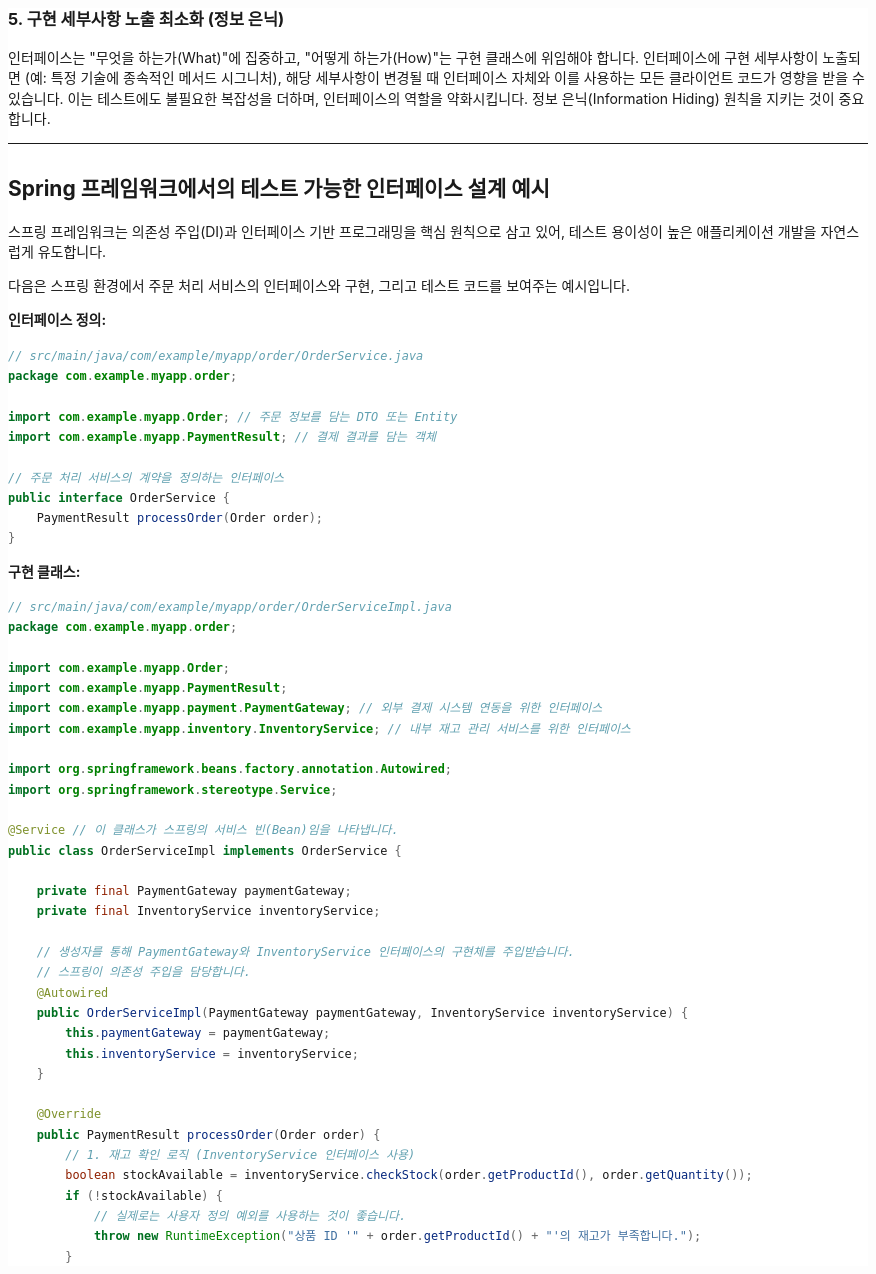 ### 5. 구현 세부사항 노출 최소화 (정보 은닉)

인터페이스는 "무엇을 하는가(What)"에 집중하고, "어떻게 하는가(How)"는 구현 클래스에 위임해야 합니다. 인터페이스에 구현 세부사항이 노출되면 (예: 특정 기술에 종속적인 메서드 시그니처), 해당 세부사항이 변경될 때 인터페이스 자체와 이를 사용하는 모든 클라이언트 코드가 영향을 받을 수 있습니다. 이는 테스트에도 불필요한 복잡성을 더하며, 인터페이스의 역할을 약화시킵니다. 정보 은닉(Information Hiding) 원칙을 지키는 것이 중요합니다.

---

## Spring 프레임워크에서의 테스트 가능한 인터페이스 설계 예시

스프링 프레임워크는 의존성 주입(DI)과 인터페이스 기반 프로그래밍을 핵심 원칙으로 삼고 있어, 테스트 용이성이 높은 애플리케이션 개발을 자연스럽게 유도합니다.

다음은 스프링 환경에서 주문 처리 서비스의 인터페이스와 구현, 그리고 테스트 코드를 보여주는 예시입니다.

**인터페이스 정의:**

```java
// src/main/java/com/example/myapp/order/OrderService.java
package com.example.myapp.order;

import com.example.myapp.Order; // 주문 정보를 담는 DTO 또는 Entity
import com.example.myapp.PaymentResult; // 결제 결과를 담는 객체

// 주문 처리 서비스의 계약을 정의하는 인터페이스
public interface OrderService {
    PaymentResult processOrder(Order order);
}
```

**구현 클래스:**

```java
// src/main/java/com/example/myapp/order/OrderServiceImpl.java
package com.example.myapp.order;

import com.example.myapp.Order;
import com.example.myapp.PaymentResult;
import com.example.myapp.payment.PaymentGateway; // 외부 결제 시스템 연동을 위한 인터페이스
import com.example.myapp.inventory.InventoryService; // 내부 재고 관리 서비스를 위한 인터페이스

import org.springframework.beans.factory.annotation.Autowired;
import org.springframework.stereotype.Service;

@Service // 이 클래스가 스프링의 서비스 빈(Bean)임을 나타냅니다.
public class OrderServiceImpl implements OrderService {

    private final PaymentGateway paymentGateway;
    private final InventoryService inventoryService;

    // 생성자를 통해 PaymentGateway와 InventoryService 인터페이스의 구현체를 주입받습니다.
    // 스프링이 의존성 주입을 담당합니다.
    @Autowired
    public OrderServiceImpl(PaymentGateway paymentGateway, InventoryService inventoryService) {
        this.paymentGateway = paymentGateway;
        this.inventoryService = inventoryService;
    }

    @Override
    public PaymentResult processOrder(Order order) {
        // 1. 재고 확인 로직 (InventoryService 인터페이스 사용)
        boolean stockAvailable = inventoryService.checkStock(order.getProductId(), order.getQuantity());
        if (!stockAvailable) {
            // 실제로는 사용자 정의 예외를 사용하는 것이 좋습니다.
            throw new RuntimeException("상품 ID '" + order.getProductId() + "'의 재고가 부족합니다.");
        }
```
